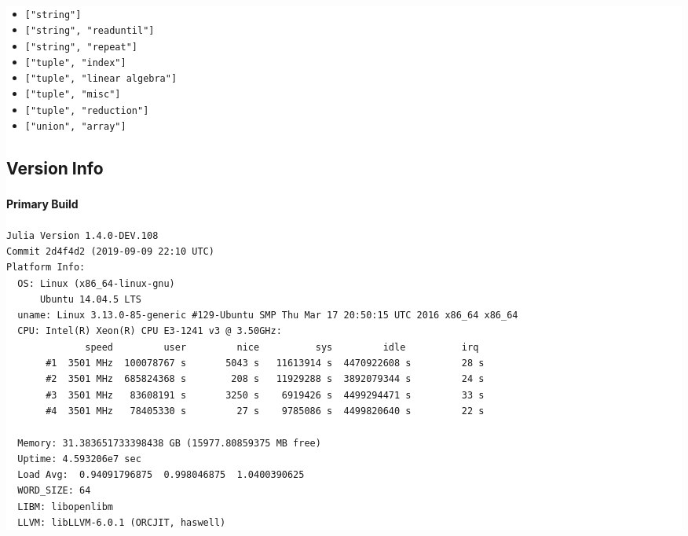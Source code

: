 - `["string"]`
- `["string", "readuntil"]`
- `["string", "repeat"]`
- `["tuple", "index"]`
- `["tuple", "linear algebra"]`
- `["tuple", "misc"]`
- `["tuple", "reduction"]`
- `["union", "array"]`

## Version Info

#### Primary Build

```
Julia Version 1.4.0-DEV.108
Commit 2d4f4d2 (2019-09-09 22:10 UTC)
Platform Info:
  OS: Linux (x86_64-linux-gnu)
      Ubuntu 14.04.5 LTS
  uname: Linux 3.13.0-85-generic #129-Ubuntu SMP Thu Mar 17 20:50:15 UTC 2016 x86_64 x86_64
  CPU: Intel(R) Xeon(R) CPU E3-1241 v3 @ 3.50GHz: 
              speed         user         nice          sys         idle          irq
       #1  3501 MHz  100078767 s       5043 s   11613914 s  4470922608 s         28 s
       #2  3501 MHz  685824368 s        208 s   11929288 s  3892079344 s         24 s
       #3  3501 MHz   83608191 s       3250 s    6919426 s  4499294471 s         33 s
       #4  3501 MHz   78405330 s         27 s    9785086 s  4499820640 s         22 s
       
  Memory: 31.383651733398438 GB (15977.80859375 MB free)
  Uptime: 4.593206e7 sec
  Load Avg:  0.94091796875  0.998046875  1.0400390625
  WORD_SIZE: 64
  LIBM: libopenlibm
  LLVM: libLLVM-6.0.1 (ORCJIT, haswell)

```
